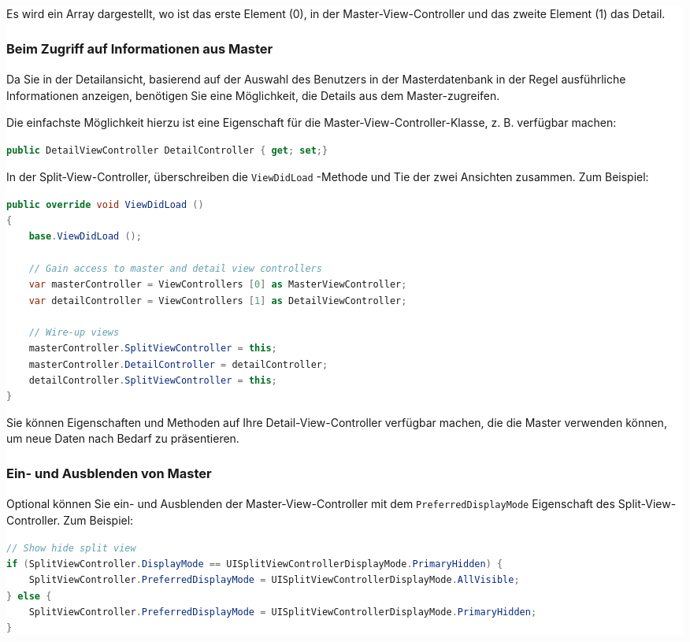 Es wird ein Array dargestellt, wo ist das erste Element (0), in der Master-View-Controller und das zweite Element (1) das Detail.

<a name="Accessing-Detail-from-Master" />

### <a name="accessing-detail-from-master"></a>Beim Zugriff auf Informationen aus Master

Da Sie in der Detailansicht, basierend auf der Auswahl des Benutzers in der Masterdatenbank in der Regel ausführliche Informationen anzeigen, benötigen Sie eine Möglichkeit, die Details aus dem Master-zugreifen.

Die einfachste Möglichkeit hierzu ist eine Eigenschaft für die Master-View-Controller-Klasse, z. B. verfügbar machen:

```csharp
public DetailViewController DetailController { get; set;}
```

In der Split-View-Controller, überschreiben die `ViewDidLoad` -Methode und Tie der zwei Ansichten zusammen. Zum Beispiel:

```csharp
public override void ViewDidLoad ()
{
    base.ViewDidLoad ();

    // Gain access to master and detail view controllers
    var masterController = ViewControllers [0] as MasterViewController;
    var detailController = ViewControllers [1] as DetailViewController;

    // Wire-up views
    masterController.SplitViewController = this;
    masterController.DetailController = detailController;
    detailController.SplitViewController = this;
}
```

Sie können Eigenschaften und Methoden auf Ihre Detail-View-Controller verfügbar machen, die die Master verwenden können, um neue Daten nach Bedarf zu präsentieren.

<a name="Showing-and-Hiding-Master" />

### <a name="showing-and-hiding-master"></a>Ein- und Ausblenden von Master

Optional können Sie ein- und Ausblenden der Master-View-Controller mit dem `PreferredDisplayMode` Eigenschaft des Split-View-Controller. Zum Beispiel:

```csharp
// Show hide split view
if (SplitViewController.DisplayMode == UISplitViewControllerDisplayMode.PrimaryHidden) {
    SplitViewController.PreferredDisplayMode = UISplitViewControllerDisplayMode.AllVisible;
} else {
    SplitViewController.PreferredDisplayMode = UISplitViewControllerDisplayMode.PrimaryHidden;
}
```
